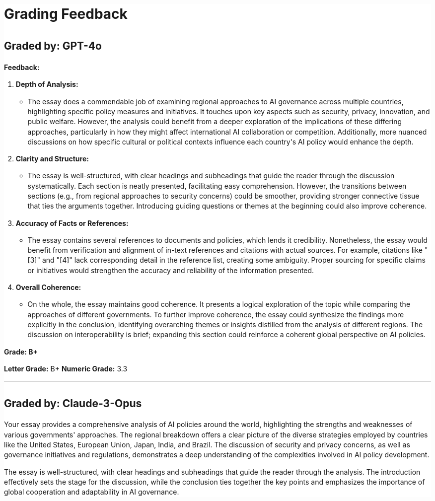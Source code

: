 
# Grading Feedback

## Graded by: GPT-4o

**Feedback:**

1) **Depth of Analysis:**
   - The essay does a commendable job of examining regional approaches to AI governance across multiple countries, highlighting specific policy measures and initiatives. It touches upon key aspects such as security, privacy, innovation, and public welfare. However, the analysis could benefit from a deeper exploration of the implications of these differing approaches, particularly in how they might affect international AI collaboration or competition. Additionally, more nuanced discussions on how specific cultural or political contexts influence each country's AI policy would enhance the depth.

2) **Clarity and Structure:**
   - The essay is well-structured, with clear headings and subheadings that guide the reader through the discussion systematically. Each section is neatly presented, facilitating easy comprehension. However, the transitions between sections (e.g., from regional approaches to security concerns) could be smoother, providing stronger connective tissue that ties the arguments together. Introducing guiding questions or themes at the beginning could also improve coherence.

3) **Accuracy of Facts or References:**
   - The essay contains several references to documents and policies, which lends it credibility. Nonetheless, the essay would benefit from verification and alignment of in-text references and citations with actual sources. For example, citations like "[3]" and "[4]" lack corresponding detail in the reference list, creating some ambiguity. Proper sourcing for specific claims or initiatives would strengthen the accuracy and reliability of the information presented.

4) **Overall Coherence:**
   - On the whole, the essay maintains good coherence. It presents a logical exploration of the topic while comparing the approaches of different governments. To further improve coherence, the essay could synthesize the findings more explicitly in the conclusion, identifying overarching themes or insights distilled from the analysis of different regions. The discussion on interoperability is brief; expanding this section could reinforce a coherent global perspective on AI policies.

**Grade: B+**

**Letter Grade:** B+
**Numeric Grade:** 3.3

---

## Graded by: Claude-3-Opus

Your essay provides a comprehensive analysis of AI policies around the world, highlighting the strengths and weaknesses of various governments' approaches. The regional breakdown offers a clear picture of the diverse strategies employed by countries like the United States, European Union, Japan, India, and Brazil. The discussion of security and privacy concerns, as well as governance initiatives and regulations, demonstrates a deep understanding of the complexities involved in AI policy development.

The essay is well-structured, with clear headings and subheadings that guide the reader through the analysis. The introduction effectively sets the stage for the discussion, while the conclusion ties together the key points and emphasizes the importance of global cooperation and adaptability in AI governance.
